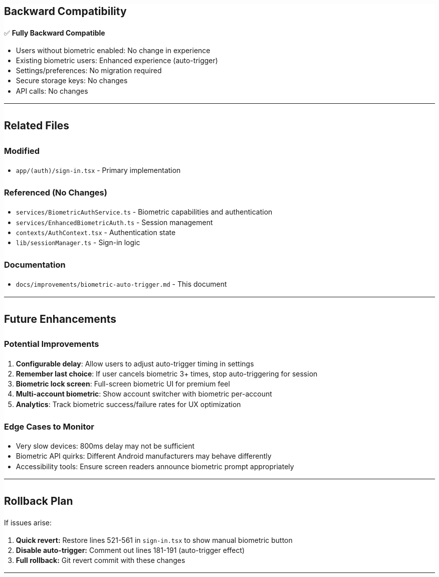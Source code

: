 ## Backward Compatibility

✅ **Fully Backward Compatible**

- Users without biometric enabled: No change in experience
- Existing biometric users: Enhanced experience (auto-trigger)
- Settings/preferences: No migration required
- Secure storage keys: No changes
- API calls: No changes

---

## Related Files

### Modified
- `app/(auth)/sign-in.tsx` - Primary implementation

### Referenced (No Changes)
- `services/BiometricAuthService.ts` - Biometric capabilities and authentication
- `services/EnhancedBiometricAuth.ts` - Session management
- `contexts/AuthContext.tsx` - Authentication state
- `lib/sessionManager.ts` - Sign-in logic

### Documentation
- `docs/improvements/biometric-auto-trigger.md` - This document

---

## Future Enhancements

### Potential Improvements
1. **Configurable delay**: Allow users to adjust auto-trigger timing in settings
2. **Remember last choice**: If user cancels biometric 3+ times, stop auto-triggering for session
3. **Biometric lock screen**: Full-screen biometric UI for premium feel
4. **Multi-account biometric**: Show account switcher with biometric per-account
5. **Analytics**: Track biometric success/failure rates for UX optimization

### Edge Cases to Monitor
- Very slow devices: 800ms delay may not be sufficient
- Biometric API quirks: Different Android manufacturers may behave differently
- Accessibility tools: Ensure screen readers announce biometric prompt appropriately

---

## Rollback Plan

If issues arise:

1. **Quick revert:** Restore lines 521-561 in `sign-in.tsx` to show manual biometric button
2. **Disable auto-trigger:** Comment out lines 181-191 (auto-trigger effect)
3. **Full rollback:** Git revert commit with these changes

---